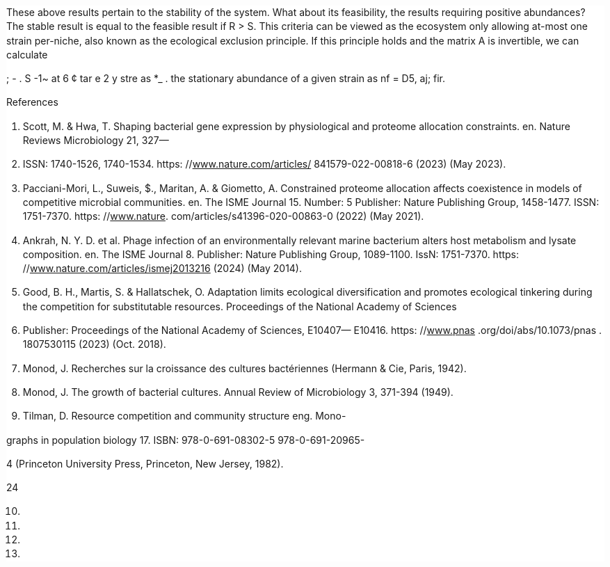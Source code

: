 These above results pertain to the stability of the system. What about its
feasibility, the results requiring positive abundances? The stable result is equal
to the feasible result if R > S. This criteria can be viewed as the ecosystem
only allowing at-most one strain per-niche, also known as the ecological exclusion
principle. If this principle holds and the matrix A is invertible, we can calculate

; - . S -1~
at 6 ¢ tar e 2 y stre as *_ .
the stationary abundance of a given strain as nf = D5, aj; fir.

References

1. Scott, M. & Hwa, T. Shaping bacterial gene expression by physiological and
proteome allocation constraints. en. Nature Reviews Microbiology 21, 327—
342. ISSN: 1740-1526, 1740-1534. https: //www.nature.com/articles/
841579-022-00818-6 (2023) (May 2023).

2. Pacciani-Mori, L., Suweis, $., Maritan, A. & Giometto, A. Constrained
proteome allocation affects coexistence in models of competitive microbial
communities. en. The ISME Journal 15. Number: 5 Publisher: Nature
Publishing Group, 1458-1477. ISSN: 1751-7370. https: //www.nature.
com/articles/s41396-020-00863-0 (2022) (May 2021).

3. Ankrah, N. Y. D. et al. Phage infection of an environmentally relevant
marine bacterium alters host metabolism and lysate composition. en. The
ISME Journal 8. Publisher: Nature Publishing Group, 1089-1100. IssN:
1751-7370. https: //www.nature.com/articles/ismej2013216 (2024)
(May 2014).

4. Good, B. H., Martis, S. & Hallatschek, O. Adaptation limits ecological
diversification and promotes ecological tinkering during the competition for
substitutable resources. Proceedings of the National Academy of Sciences
115. Publisher: Proceedings of the National Academy of Sciences, E10407—
E10416. https: //www.pnas .org/doi/abs/10.1073/pnas . 1807530115
(2023) (Oct. 2018).

5. Monod, J. Recherches sur la croissance des cultures bactériennes (Hermann
& Cie, Paris, 1942).

6. Monod, J. The growth of bacterial cultures. Annual Review of Microbiology
3, 371-394 (1949).

7. Tilman, D. Resource competition and community structure eng. Mono-

graphs in population biology 17. ISBN: 978-0-691-08302-5 978-0-691-20965-

4 (Princeton University Press, Princeton, New Jersey, 1982).

24



10.

11.

12.

13.

